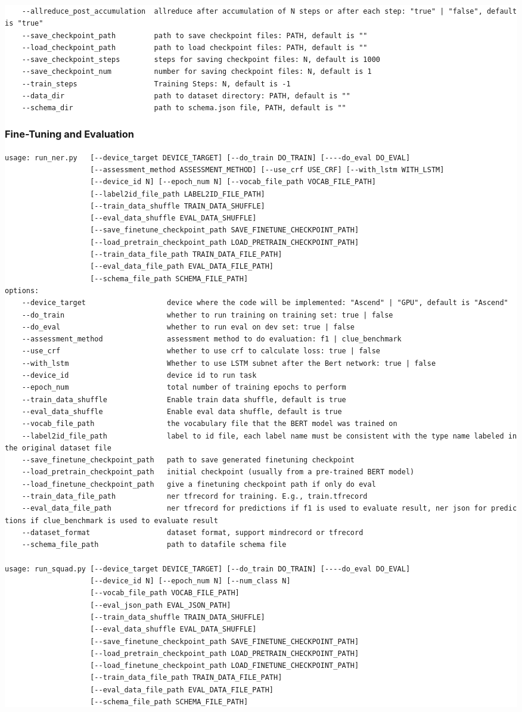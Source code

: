 ```text
    --allreduce_post_accumulation  allreduce after accumulation of N steps or after each step: "true" | "false", default is "true"
    --save_checkpoint_path         path to save checkpoint files: PATH, default is ""
    --load_checkpoint_path         path to load checkpoint files: PATH, default is ""
    --save_checkpoint_steps        steps for saving checkpoint files: N, default is 1000
    --save_checkpoint_num          number for saving checkpoint files: N, default is 1
    --train_steps                  Training Steps: N, default is -1
    --data_dir                     path to dataset directory: PATH, default is ""
    --schema_dir                   path to schema.json file, PATH, default is ""
```

### Fine-Tuning and Evaluation

```text
usage: run_ner.py   [--device_target DEVICE_TARGET] [--do_train DO_TRAIN] [----do_eval DO_EVAL]
                    [--assessment_method ASSESSMENT_METHOD] [--use_crf USE_CRF] [--with_lstm WITH_LSTM]
                    [--device_id N] [--epoch_num N] [--vocab_file_path VOCAB_FILE_PATH]
                    [--label2id_file_path LABEL2ID_FILE_PATH]
                    [--train_data_shuffle TRAIN_DATA_SHUFFLE]
                    [--eval_data_shuffle EVAL_DATA_SHUFFLE]
                    [--save_finetune_checkpoint_path SAVE_FINETUNE_CHECKPOINT_PATH]
                    [--load_pretrain_checkpoint_path LOAD_PRETRAIN_CHECKPOINT_PATH]
                    [--train_data_file_path TRAIN_DATA_FILE_PATH]
                    [--eval_data_file_path EVAL_DATA_FILE_PATH]
                    [--schema_file_path SCHEMA_FILE_PATH]
options:
    --device_target                   device where the code will be implemented: "Ascend" | "GPU", default is "Ascend"
    --do_train                        whether to run training on training set: true | false
    --do_eval                         whether to run eval on dev set: true | false
    --assessment_method               assessment method to do evaluation: f1 | clue_benchmark
    --use_crf                         whether to use crf to calculate loss: true | false
    --with_lstm                       Whether to use LSTM subnet after the Bert network: true | false
    --device_id                       device id to run task
    --epoch_num                       total number of training epochs to perform
    --train_data_shuffle              Enable train data shuffle, default is true
    --eval_data_shuffle               Enable eval data shuffle, default is true
    --vocab_file_path                 the vocabulary file that the BERT model was trained on
    --label2id_file_path              label to id file, each label name must be consistent with the type name labeled in the original dataset file
    --save_finetune_checkpoint_path   path to save generated finetuning checkpoint
    --load_pretrain_checkpoint_path   initial checkpoint (usually from a pre-trained BERT model)
    --load_finetune_checkpoint_path   give a finetuning checkpoint path if only do eval
    --train_data_file_path            ner tfrecord for training. E.g., train.tfrecord
    --eval_data_file_path             ner tfrecord for predictions if f1 is used to evaluate result, ner json for predictions if clue_benchmark is used to evaluate result
    --dataset_format                  dataset format, support mindrecord or tfrecord
    --schema_file_path                path to datafile schema file

usage: run_squad.py [--device_target DEVICE_TARGET] [--do_train DO_TRAIN] [----do_eval DO_EVAL]
                    [--device_id N] [--epoch_num N] [--num_class N]
                    [--vocab_file_path VOCAB_FILE_PATH]
                    [--eval_json_path EVAL_JSON_PATH]
                    [--train_data_shuffle TRAIN_DATA_SHUFFLE]
                    [--eval_data_shuffle EVAL_DATA_SHUFFLE]
                    [--save_finetune_checkpoint_path SAVE_FINETUNE_CHECKPOINT_PATH]
                    [--load_pretrain_checkpoint_path LOAD_PRETRAIN_CHECKPOINT_PATH]
                    [--load_finetune_checkpoint_path LOAD_FINETUNE_CHECKPOINT_PATH]
                    [--train_data_file_path TRAIN_DATA_FILE_PATH]
                    [--eval_data_file_path EVAL_DATA_FILE_PATH]
                    [--schema_file_path SCHEMA_FILE_PATH]
```